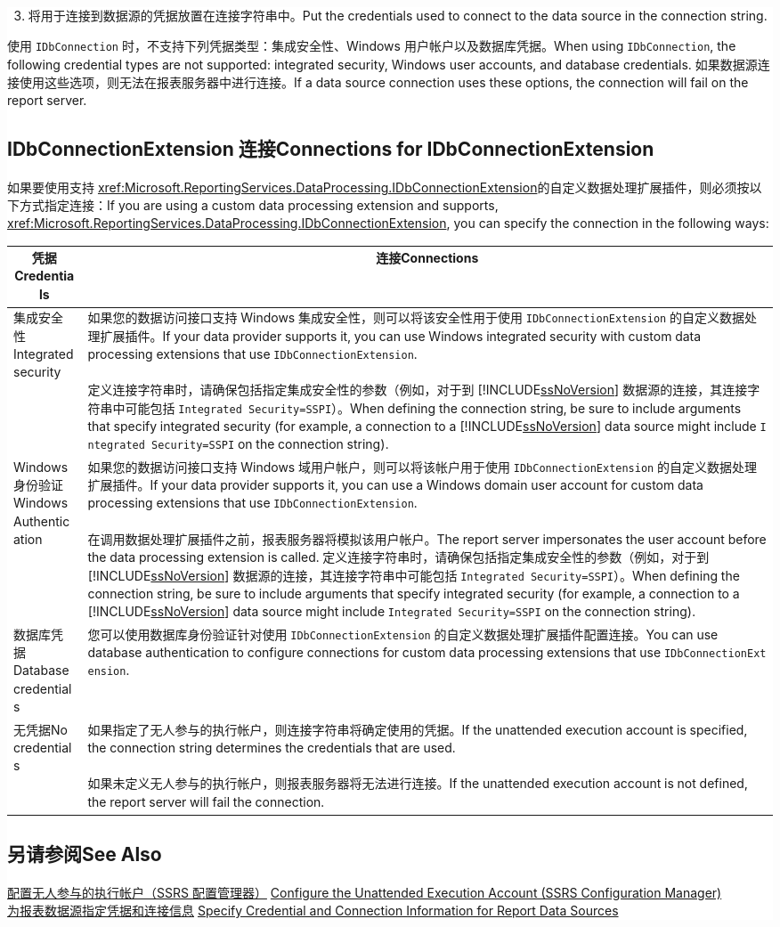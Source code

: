 3.  <span data-ttu-id="3c305-145">将用于连接到数据源的凭据放置在连接字符串中。</span><span class="sxs-lookup"><span data-stu-id="3c305-145">Put the credentials used to connect to the data source in the connection string.</span></span>  
  
 <span data-ttu-id="3c305-146">使用 `IDbConnection` 时，不支持下列凭据类型：集成安全性、Windows 用户帐户以及数据库凭据。</span><span class="sxs-lookup"><span data-stu-id="3c305-146">When using `IDbConnection`, the following credential types are not supported: integrated security, Windows user accounts, and database credentials.</span></span> <span data-ttu-id="3c305-147">如果数据源连接使用这些选项，则无法在报表服务器中进行连接。</span><span class="sxs-lookup"><span data-stu-id="3c305-147">If a data source connection uses these options, the connection will fail on the report server.</span></span>  
  
## <a name="connections-for-idbconnectionextension"></a><span data-ttu-id="3c305-148">IDbConnectionExtension 连接</span><span class="sxs-lookup"><span data-stu-id="3c305-148">Connections for IDbConnectionExtension</span></span>  
 <span data-ttu-id="3c305-149">如果要使用支持 <xref:Microsoft.ReportingServices.DataProcessing.IDbConnectionExtension>的自定义数据处理扩展插件，则必须按以下方式指定连接：</span><span class="sxs-lookup"><span data-stu-id="3c305-149">If you are using a custom data processing extension and supports, <xref:Microsoft.ReportingServices.DataProcessing.IDbConnectionExtension>, you can specify the connection in the following ways:</span></span>  
  
|<span data-ttu-id="3c305-150">凭据</span><span class="sxs-lookup"><span data-stu-id="3c305-150">Credentials</span></span>|<span data-ttu-id="3c305-151">连接</span><span class="sxs-lookup"><span data-stu-id="3c305-151">Connections</span></span>|  
|-----------------|-----------------|  
|<span data-ttu-id="3c305-152">集成安全性</span><span class="sxs-lookup"><span data-stu-id="3c305-152">Integrated security</span></span>|<span data-ttu-id="3c305-153">如果您的数据访问接口支持 Windows 集成安全性，则可以将该安全性用于使用 `IDbConnectionExtension` 的自定义数据处理扩展插件。</span><span class="sxs-lookup"><span data-stu-id="3c305-153">If your data provider supports it, you can use Windows integrated security with custom data processing extensions that use `IDbConnectionExtension`.</span></span><br /><br /> <span data-ttu-id="3c305-154">定义连接字符串时，请确保包括指定集成安全性的参数（例如，对于到 [!INCLUDE[ssNoVersion](../../includes/ssnoversion-md.md)] 数据源的连接，其连接字符串中可能包括 `Integrated Security=SSPI`）。</span><span class="sxs-lookup"><span data-stu-id="3c305-154">When defining the connection string, be sure to include arguments that specify integrated security (for example, a connection to a [!INCLUDE[ssNoVersion](../../includes/ssnoversion-md.md)] data source might include `Integrated Security=SSPI` on the connection string).</span></span>|  
|<span data-ttu-id="3c305-155">Windows 身份验证</span><span class="sxs-lookup"><span data-stu-id="3c305-155">Windows Authentication</span></span>|<span data-ttu-id="3c305-156">如果您的数据访问接口支持 Windows 域用户帐户，则可以将该帐户用于使用 `IDbConnectionExtension` 的自定义数据处理扩展插件。</span><span class="sxs-lookup"><span data-stu-id="3c305-156">If your data provider supports it, you can use a Windows domain user account for custom data processing extensions that use `IDbConnectionExtension`.</span></span><br /><br /> <span data-ttu-id="3c305-157">在调用数据处理扩展插件之前，报表服务器将模拟该用户帐户。</span><span class="sxs-lookup"><span data-stu-id="3c305-157">The report server impersonates the user account before the data processing extension is called.</span></span> <span data-ttu-id="3c305-158">定义连接字符串时，请确保包括指定集成安全性的参数（例如，对于到 [!INCLUDE[ssNoVersion](../../includes/ssnoversion-md.md)] 数据源的连接，其连接字符串中可能包括 `Integrated Security=SSPI`）。</span><span class="sxs-lookup"><span data-stu-id="3c305-158">When defining the connection string, be sure to include arguments that specify integrated security (for example, a connection to a [!INCLUDE[ssNoVersion](../../includes/ssnoversion-md.md)] data source might include `Integrated Security=SSPI` on the connection string).</span></span>|  
|<span data-ttu-id="3c305-159">数据库凭据</span><span class="sxs-lookup"><span data-stu-id="3c305-159">Database credentials</span></span>|<span data-ttu-id="3c305-160">您可以使用数据库身份验证针对使用 `IDbConnectionExtension` 的自定义数据处理扩展插件配置连接。</span><span class="sxs-lookup"><span data-stu-id="3c305-160">You can use database authentication to configure connections for custom data processing extensions that use `IDbConnectionExtension`.</span></span>|  
|<span data-ttu-id="3c305-161">无凭据</span><span class="sxs-lookup"><span data-stu-id="3c305-161">No credentials</span></span>|<span data-ttu-id="3c305-162">如果指定了无人参与的执行帐户，则连接字符串将确定使用的凭据。</span><span class="sxs-lookup"><span data-stu-id="3c305-162">If the unattended execution account is specified, the connection string determines the credentials that are used.</span></span><br /><br /> <span data-ttu-id="3c305-163">如果未定义无人参与的执行帐户，则报表服务器将无法进行连接。</span><span class="sxs-lookup"><span data-stu-id="3c305-163">If the unattended execution account is not defined, the report server will fail the connection.</span></span>|  
  
## <a name="see-also"></a><span data-ttu-id="3c305-164">另请参阅</span><span class="sxs-lookup"><span data-stu-id="3c305-164">See Also</span></span>  
 <span data-ttu-id="3c305-165">[配置无人参与的执行帐户（SSRS 配置管理器）](../install-windows/configure-the-unattended-execution-account-ssrs-configuration-manager.md) </span><span class="sxs-lookup"><span data-stu-id="3c305-165">[Configure the Unattended Execution Account &#40;SSRS Configuration Manager&#41;](../install-windows/configure-the-unattended-execution-account-ssrs-configuration-manager.md) </span></span>  
 <span data-ttu-id="3c305-166">[为报表数据源指定凭据和连接信息](specify-credential-and-connection-information-for-report-data-sources.md) </span><span class="sxs-lookup"><span data-stu-id="3c305-166">[Specify Credential and Connection Information for Report Data Sources](specify-credential-and-connection-information-for-report-data-sources.md) </span></span>  